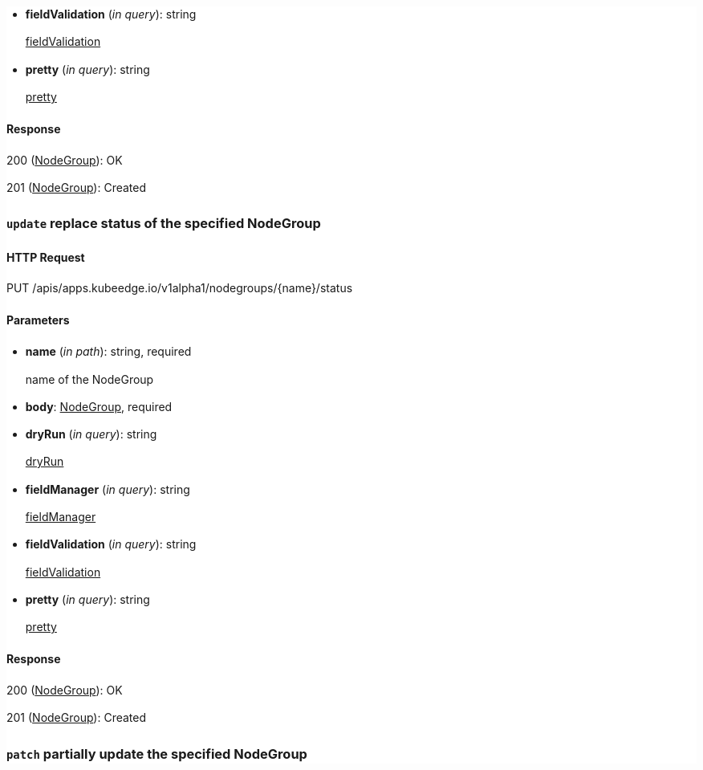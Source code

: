 - **fieldValidation** (*in query*): string

  [fieldValidation](../common-parameter/common-parameters#fieldvalidation)


- **pretty** (*in query*): string

  [pretty](../common-parameter/common-parameters#pretty)



#### Response


200 ([NodeGroup](../apps-resources/node-group-v1alpha1#nodegroup)): OK

201 ([NodeGroup](../apps-resources/node-group-v1alpha1#nodegroup)): Created


### `update` replace status of the specified NodeGroup

#### HTTP Request

PUT /apis/apps.kubeedge.io/v1alpha1/nodegroups/{name}/status

#### Parameters


- **name** (*in path*): string, required

  name of the NodeGroup


- **body**: [NodeGroup](../apps-resources/node-group-v1alpha1#nodegroup), required

  


- **dryRun** (*in query*): string

  [dryRun](../common-parameter/common-parameters#dryrun)


- **fieldManager** (*in query*): string

  [fieldManager](../common-parameter/common-parameters#fieldmanager)


- **fieldValidation** (*in query*): string

  [fieldValidation](../common-parameter/common-parameters#fieldvalidation)


- **pretty** (*in query*): string

  [pretty](../common-parameter/common-parameters#pretty)



#### Response


200 ([NodeGroup](../apps-resources/node-group-v1alpha1#nodegroup)): OK

201 ([NodeGroup](../apps-resources/node-group-v1alpha1#nodegroup)): Created


### `patch` partially update the specified NodeGroup
